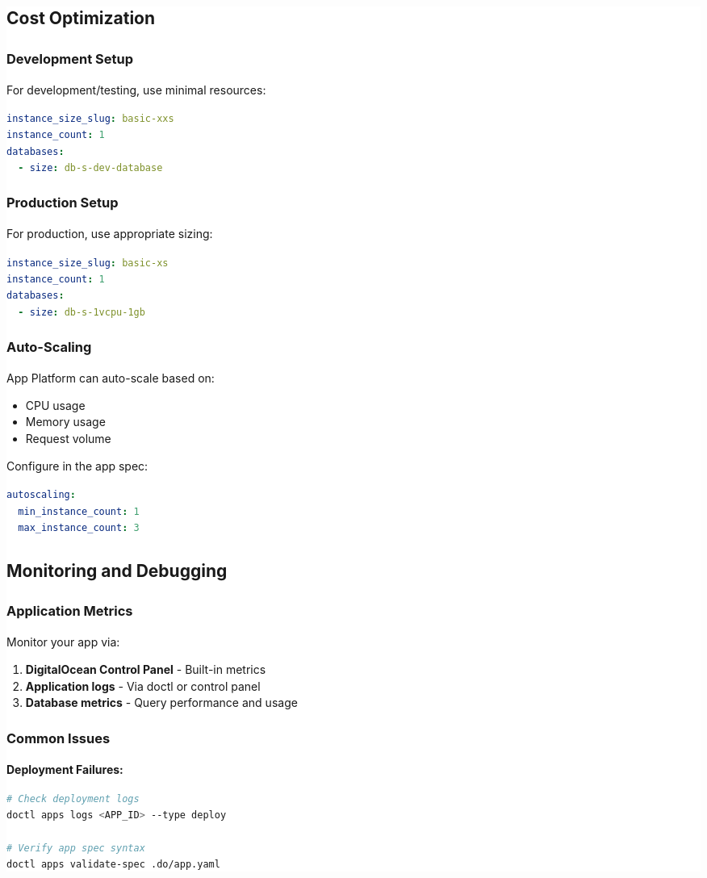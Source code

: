## Cost Optimization

### Development Setup

For development/testing, use minimal resources:

```yaml
instance_size_slug: basic-xxs
instance_count: 1
databases:
  - size: db-s-dev-database
```

### Production Setup

For production, use appropriate sizing:

```yaml
instance_size_slug: basic-xs
instance_count: 1
databases:
  - size: db-s-1vcpu-1gb
```

### Auto-Scaling

App Platform can auto-scale based on:
- CPU usage
- Memory usage  
- Request volume

Configure in the app spec:
```yaml
autoscaling:
  min_instance_count: 1
  max_instance_count: 3
```

## Monitoring and Debugging

### Application Metrics

Monitor your app via:
1. **DigitalOcean Control Panel** - Built-in metrics
2. **Application logs** - Via doctl or control panel
3. **Database metrics** - Query performance and usage

### Common Issues

**Deployment Failures:**
```bash
# Check deployment logs
doctl apps logs <APP_ID> --type deploy

# Verify app spec syntax
doctl apps validate-spec .do/app.yaml
```
